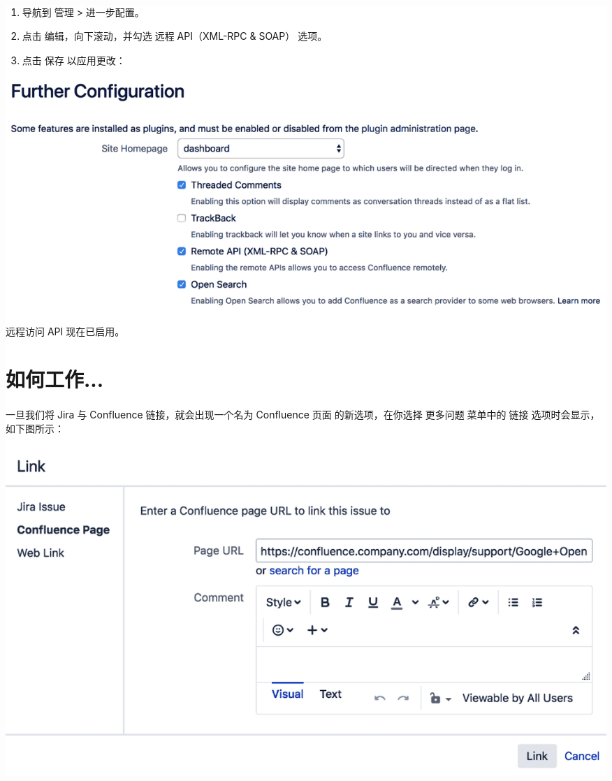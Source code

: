 1.  导航到 管理 > 进一步配置。

1.  点击 编辑，向下滚动，并勾选 远程 API（XML-RPC & SOAP） 选项。

1.  点击 保存 以应用更改：

![](img/882b5df3-8ecd-4750-af84-83c2149781dd.png)

远程访问 API 现在已启用。

# 如何工作...

一旦我们将 Jira 与 Confluence 链接，就会出现一个名为 Confluence 页面 的新选项，在你选择 更多问题 菜单中的 链接 选项时会显示，如下图所示：

![](img/861d8387-0554-46c2-8e13-cb0a12ed062c.png)
